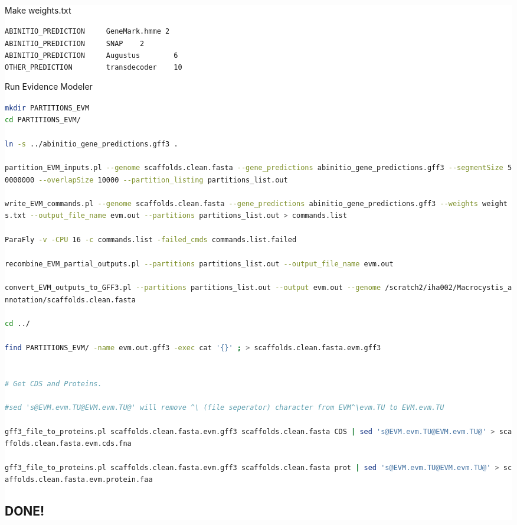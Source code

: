 Make weights.txt

    ABINITIO_PREDICTION     GeneMark.hmme 2
    ABINITIO_PREDICTION     SNAP    2
    ABINITIO_PREDICTION     Augustus        6
    OTHER_PREDICTION        transdecoder    10

Run Evidence Modeler

``` bash
mkdir PARTITIONS_EVM
cd PARTITIONS_EVM/

ln -s ../abinitio_gene_predictions.gff3 .

partition_EVM_inputs.pl --genome scaffolds.clean.fasta --gene_predictions abinitio_gene_predictions.gff3 --segmentSize 50000000 --overlapSize 10000 --partition_listing partitions_list.out

write_EVM_commands.pl --genome scaffolds.clean.fasta --gene_predictions abinitio_gene_predictions.gff3 --weights weights.txt --output_file_name evm.out --partitions partitions_list.out > commands.list

ParaFly -v -CPU 16 -c commands.list -failed_cmds commands.list.failed

recombine_EVM_partial_outputs.pl --partitions partitions_list.out --output_file_name evm.out

convert_EVM_outputs_to_GFF3.pl --partitions partitions_list.out --output evm.out --genome /scratch2/iha002/Macrocystis_annotation/scaffolds.clean.fasta

cd ../

find PARTITIONS_EVM/ -name evm.out.gff3 -exec cat '{}' ; > scaffolds.clean.fasta.evm.gff3


# Get CDS and Proteins.

#sed 's@EVM.evm.TU@EVM.evm.TU@' will remove ^\ (file seperator) character from EVM^\evm.TU to EVM.evm.TU

gff3_file_to_proteins.pl scaffolds.clean.fasta.evm.gff3 scaffolds.clean.fasta CDS | sed 's@EVM.evm.TU@EVM.evm.TU@' > scaffolds.clean.fasta.evm.cds.fna

gff3_file_to_proteins.pl scaffolds.clean.fasta.evm.gff3 scaffolds.clean.fasta prot | sed 's@EVM.evm.TU@EVM.evm.TU@' > scaffolds.clean.fasta.evm.protein.faa
```

## DONE!
